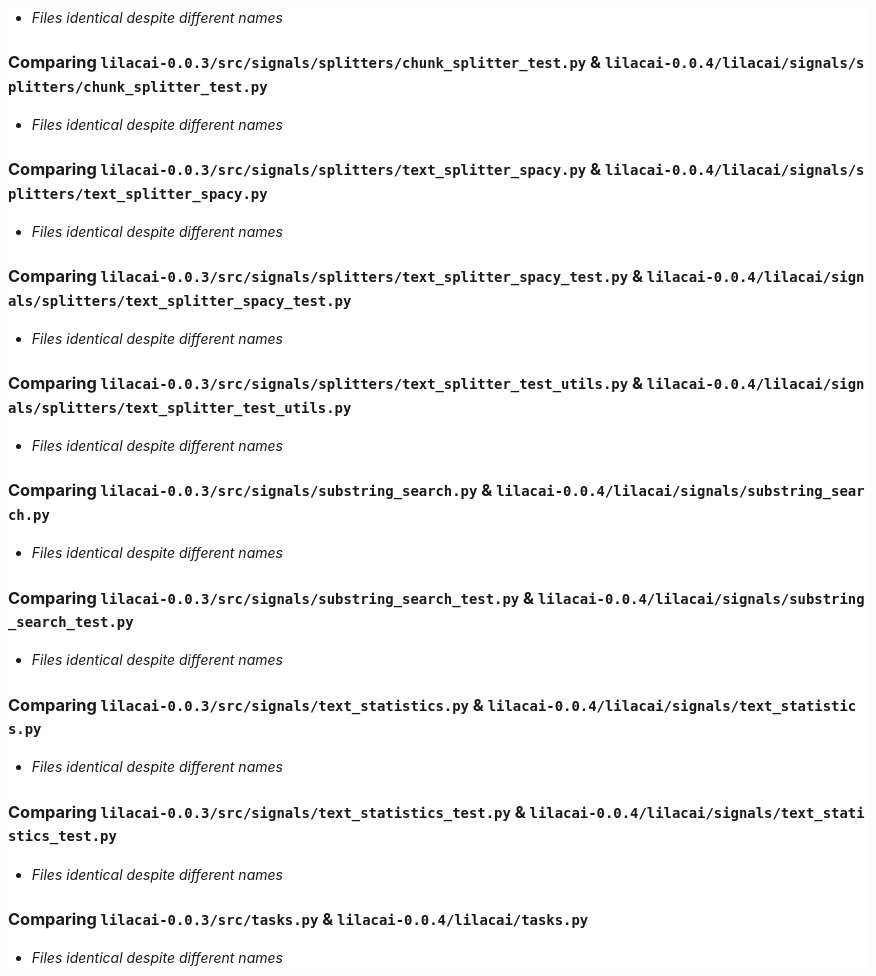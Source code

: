  * *Files identical despite different names*

### Comparing `lilacai-0.0.3/src/signals/splitters/chunk_splitter_test.py` & `lilacai-0.0.4/lilacai/signals/splitters/chunk_splitter_test.py`

 * *Files identical despite different names*

### Comparing `lilacai-0.0.3/src/signals/splitters/text_splitter_spacy.py` & `lilacai-0.0.4/lilacai/signals/splitters/text_splitter_spacy.py`

 * *Files identical despite different names*

### Comparing `lilacai-0.0.3/src/signals/splitters/text_splitter_spacy_test.py` & `lilacai-0.0.4/lilacai/signals/splitters/text_splitter_spacy_test.py`

 * *Files identical despite different names*

### Comparing `lilacai-0.0.3/src/signals/splitters/text_splitter_test_utils.py` & `lilacai-0.0.4/lilacai/signals/splitters/text_splitter_test_utils.py`

 * *Files identical despite different names*

### Comparing `lilacai-0.0.3/src/signals/substring_search.py` & `lilacai-0.0.4/lilacai/signals/substring_search.py`

 * *Files identical despite different names*

### Comparing `lilacai-0.0.3/src/signals/substring_search_test.py` & `lilacai-0.0.4/lilacai/signals/substring_search_test.py`

 * *Files identical despite different names*

### Comparing `lilacai-0.0.3/src/signals/text_statistics.py` & `lilacai-0.0.4/lilacai/signals/text_statistics.py`

 * *Files identical despite different names*

### Comparing `lilacai-0.0.3/src/signals/text_statistics_test.py` & `lilacai-0.0.4/lilacai/signals/text_statistics_test.py`

 * *Files identical despite different names*

### Comparing `lilacai-0.0.3/src/tasks.py` & `lilacai-0.0.4/lilacai/tasks.py`

 * *Files identical despite different names*
